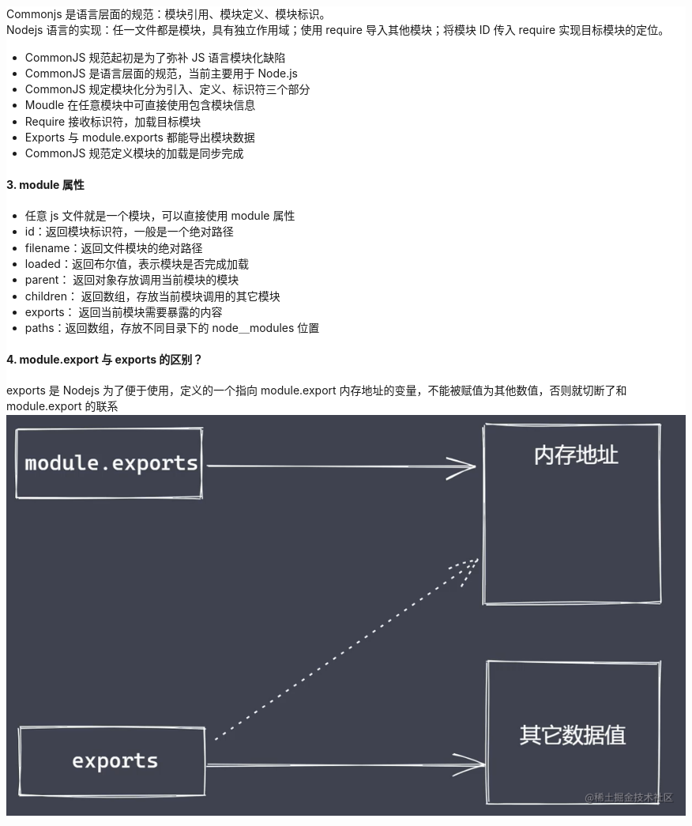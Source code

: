 Commonjs 是语言层面的规范：模块引用、模块定义、模块标识。  
Nodejs 语言的实现：任一文件都是模块，具有独立作用域；使用 require 导入其他模块；将模块 ID 传入 require 实现目标模块的定位。

-   CommonJS 规范起初是为了弥补 JS 语言模块化缺陷
-   CommonJS 是语言层面的规范，当前主要用于 Node.js
-   CommonJS 规定模块化分为引入、定义、标识符三个部分
-   Moudle 在任意模块中可直接使用包含模块信息
-   Require 接收标识符，加载目标模块
-   Exports 与 module.exports 都能导出模块数据
-   CommonJS 规范定义模块的加载是同步完成

#### 3. module 属性

-   任意 js 文件就是一个模块，可以直接使用 module 属性
-   id：返回模块标识符，一般是一个绝对路径
-   filename：返回文件模块的绝对路径
-   loaded：返回布尔值，表示模块是否完成加载
-   parent： 返回对象存放调用当前模块的模块
-   children： 返回数组，存放当前模块调用的其它模块
-   exports： 返回当前模块需要暴露的内容
-   paths：返回数组，存放不同目录下的 node＿modules 位置

#### 4. module.export 与 exports 的区别？

exports 是 Nodejs 为了便于使用，定义的一个指向 module.export 内存地址的变量，不能被赋值为其他数值，否则就切断了和 module.export 的联系
![image.png](./images/image12.png)

